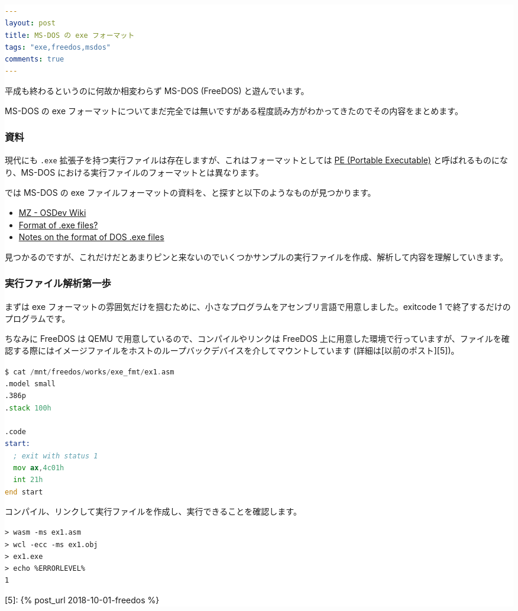 ```yaml
---
layout: post
title: MS-DOS の exe フォーマット
tags: "exe,freedos,msdos"
comments: true
---
```


平成も終わるというのに何故か相変わらず MS-DOS (FreeDOS) と遊んでいます。

MS-DOS の exe フォーマットについてまだ完全では無いですがある程度読み方がわかってきたのでその内容をまとめます。

### 資料

現代にも `.exe` 拡張子を持つ実行ファイルは存在しますが、これはフォーマットとしては [PE (Portable Executable)][4] と呼ばれるものになり、MS-DOS における実行ファイルのフォーマットとは異なります。

では MS-DOS の exe ファイルフォーマットの資料を、と探すと以下のようなものが見つかります。

- [MZ - OSDev Wiki][1]
- [Format of .exe files?][2]
- [Notes on the format of DOS .exe files][3]

見つかるのですが、これだけだとあまりピンと来ないのでいくつかサンプルの実行ファイルを作成、解析して内容を理解していきます。

### 実行ファイル解析第一歩

まずは exe フォーマットの雰囲気だけを掴むために、小さなプログラムをアセンブリ言語で用意しました。exitcode 1 で終了するだけのプログラムです。

ちなみに FreeDOS は QEMU で用意しているので、コンパイルやリンクは FreeDOS 上に用意した環境で行っていますが、ファイルを確認する際にはイメージファイルをホストのループバックデバイスを介してマウントしています (詳細は[以前のポスト][5])。

```asm
$ cat /mnt/freedos/works/exe_fmt/ex1.asm 
.model small
.386p
.stack 100h

.code
start:
  ; exit with status 1
  mov ax,4c01h
  int 21h
end start
```

コンパイル、リンクして実行ファイルを作成し、実行できることを確認します。

```
> wasm -ms ex1.asm
> wcl -ecc -ms ex1.obj
> ex1.exe
> echo %ERRORLEVEL%
1
```


[1]: https://wiki.osdev.org/MZ
[2]: http://www.textfiles.com/programming/FORMATS/exefs.pro
[3]: http://www.tavi.co.uk/phobos/exeformat.html#reloctable
[4]: https://ja.wikipedia.org/wiki/Portable_Executable
[5]: {% post_url 2018-10-01-freedos %}
